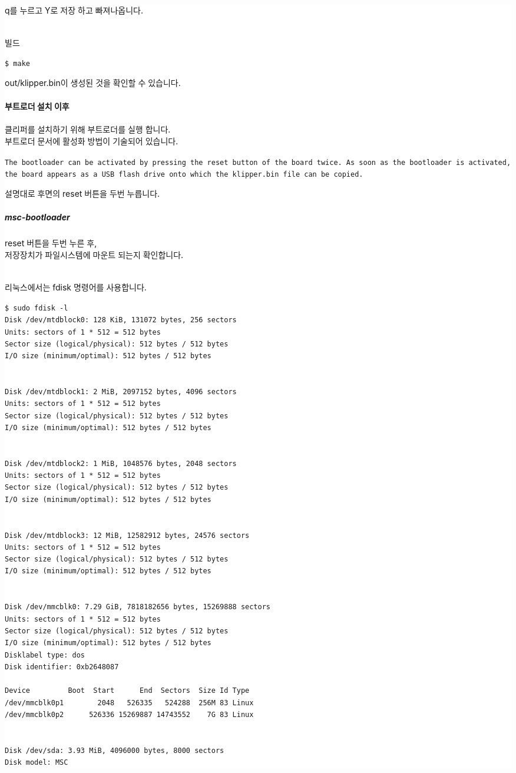 <span style="{{ site.code }}">q</span>를 누르고 <span style="{{ site.code }}">Y</span>로 저장 하고 빠져나옵니다.<br><br>

빌드
```
$ make
```
<span style="{{ site.code }}">out/klipper.bin</span>이 생성된 것을 확인할 수 있습니다.<br>

#### 부트로더 설치 이후

클리퍼를 설치하기 위해 부트로더를 실행 합니다.<br>
부트로더 문서에 활성화 방법이 기술되어 있습니다.<br>
```
The bootloader can be activated by pressing the reset button of the board twice. As soon as the bootloader is activated,
the board appears as a USB flash drive onto which the klipper.bin file can be copied.
```

설명대로 후면의 <span style="{{ site.code }}">reset</span> 버튼을 두번 누릅니다.<br>

##### msc-bootloader

<span style="{{ site.code }}">reset</span> 버튼을 두번 누른 후,<br>
저장장치가 파일시스템에 마운트 되는지 확인합니다.<br><br>

리눅스에서는 fdisk 명령어를 사용합니다.<br>
```
$ sudo fdisk -l
Disk /dev/mtdblock0: 128 KiB, 131072 bytes, 256 sectors
Units: sectors of 1 * 512 = 512 bytes
Sector size (logical/physical): 512 bytes / 512 bytes
I/O size (minimum/optimal): 512 bytes / 512 bytes


Disk /dev/mtdblock1: 2 MiB, 2097152 bytes, 4096 sectors
Units: sectors of 1 * 512 = 512 bytes
Sector size (logical/physical): 512 bytes / 512 bytes
I/O size (minimum/optimal): 512 bytes / 512 bytes


Disk /dev/mtdblock2: 1 MiB, 1048576 bytes, 2048 sectors
Units: sectors of 1 * 512 = 512 bytes
Sector size (logical/physical): 512 bytes / 512 bytes
I/O size (minimum/optimal): 512 bytes / 512 bytes


Disk /dev/mtdblock3: 12 MiB, 12582912 bytes, 24576 sectors
Units: sectors of 1 * 512 = 512 bytes
Sector size (logical/physical): 512 bytes / 512 bytes
I/O size (minimum/optimal): 512 bytes / 512 bytes


Disk /dev/mmcblk0: 7.29 GiB, 7818182656 bytes, 15269888 sectors
Units: sectors of 1 * 512 = 512 bytes
Sector size (logical/physical): 512 bytes / 512 bytes
I/O size (minimum/optimal): 512 bytes / 512 bytes
Disklabel type: dos 
Disk identifier: 0xb2648087

Device         Boot  Start      End  Sectors  Size Id Type
/dev/mmcblk0p1        2048   526335   524288  256M 83 Linux
/dev/mmcblk0p2      526336 15269887 14743552    7G 83 Linux


Disk /dev/sda: 3.93 MiB, 4096000 bytes, 8000 sectors
Disk model: MSC    
```